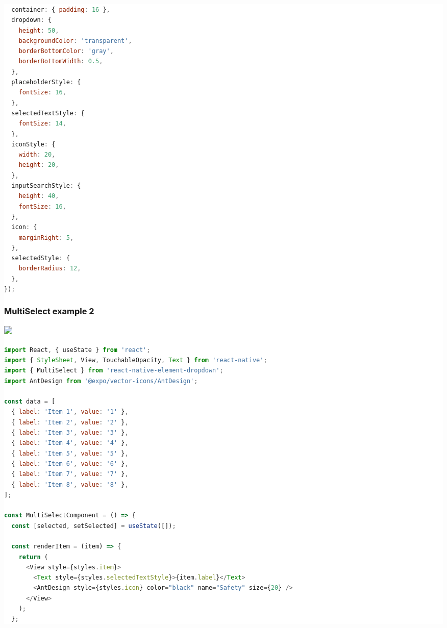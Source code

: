 ```js
  container: { padding: 16 },
  dropdown: {
    height: 50,
    backgroundColor: 'transparent',
    borderBottomColor: 'gray',
    borderBottomWidth: 0.5,
  },
  placeholderStyle: {
    fontSize: 16,
  },
  selectedTextStyle: {
    fontSize: 14,
  },
  iconStyle: {
    width: 20,
    height: 20,
  },
  inputSearchStyle: {
    height: 40,
    fontSize: 16,
  },
  icon: {
    marginRight: 5,
  },
  selectedStyle: {
    borderRadius: 12,
  },
});
```

### MultiSelect example 2

![](https://github.com/hoaphantn7604/file-upload/blob/master/document/dropdown/react-native-multiselect-2.png)

```js
import React, { useState } from 'react';
import { StyleSheet, View, TouchableOpacity, Text } from 'react-native';
import { MultiSelect } from 'react-native-element-dropdown';
import AntDesign from '@expo/vector-icons/AntDesign';

const data = [
  { label: 'Item 1', value: '1' },
  { label: 'Item 2', value: '2' },
  { label: 'Item 3', value: '3' },
  { label: 'Item 4', value: '4' },
  { label: 'Item 5', value: '5' },
  { label: 'Item 6', value: '6' },
  { label: 'Item 7', value: '7' },
  { label: 'Item 8', value: '8' },
];

const MultiSelectComponent = () => {
  const [selected, setSelected] = useState([]);

  const renderItem = (item) => {
    return (
      <View style={styles.item}>
        <Text style={styles.selectedTextStyle}>{item.label}</Text>
        <AntDesign style={styles.icon} color="black" name="Safety" size={20} />
      </View>
    );
  };

```